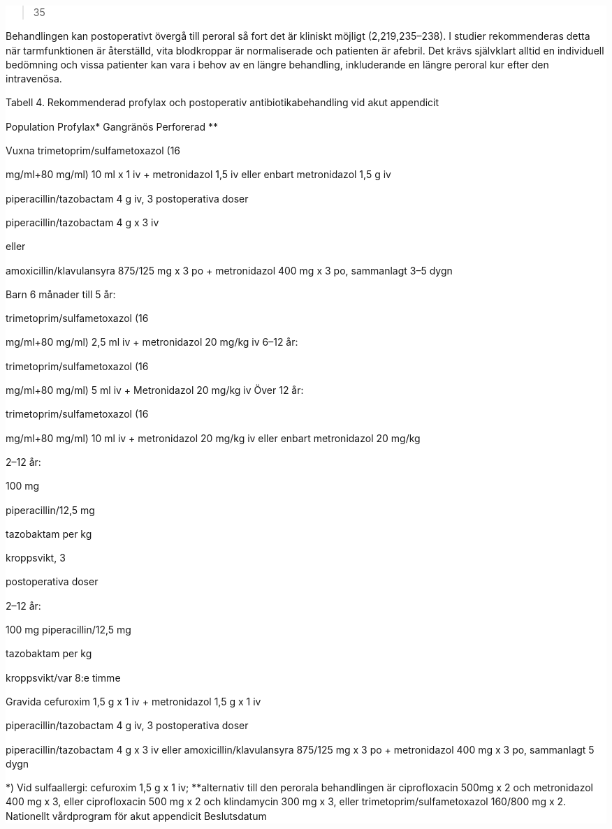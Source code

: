 > 35

Behandlingen kan postoperativt övergå till peroral så fort det är kliniskt möjligt (2,219,235–238). I studier rekommenderas detta när tarmfunktionen är återställd, vita blodkroppar är normaliserade och patienten är afebril. Det krävs självklart alltid en individuell bedömning och vissa patienter kan vara i behov av en längre behandling, inkluderande en längre peroral kur efter den intravenösa. 

Tabell 4. Rekommenderad profylax och postoperativ antibiotikabehandling vid akut appendicit 

Population  Profylax*  Gangränös  Perforerad ** 

Vuxna  trimetoprim/sulfametoxazol (16 

mg/ml+80 mg/ml) 10 ml x 1 iv + metronidazol 1,5 iv eller enbart metronidazol 1,5 g iv 

piperacillin/tazobactam 4 g iv, 3 postoperativa doser 

piperacillin/tazobactam 4 g x 3 iv 

eller 

amoxicillin/klavulansyra 875/125 mg x 3 po + metronidazol 400 mg x 3 po, sammanlagt 3–5 dygn 

Barn  6 månader till 5 år: 

trimetoprim/sulfametoxazol (16 

mg/ml+80 mg/ml) 2,5 ml iv + metronidazol 20 mg/kg iv 6–12 år: 

trimetoprim/sulfametoxazol (16 

mg/ml+80 mg/ml) 5 ml iv + Metronidazol 20 mg/kg iv Över 12 år: 

trimetoprim/sulfametoxazol (16 

mg/ml+80 mg/ml) 10 ml iv + metronidazol 20 mg/kg iv eller enbart metronidazol 20 mg/kg 

2–12 år: 

100 mg 

piperacillin/12,5 mg 

tazobaktam per kg 

kroppsvikt, 3 

postoperativa doser 

2–12 år: 

100 mg piperacillin/12,5 mg 

tazobaktam per kg 

kroppsvikt/var 8:e timme 

Gravida  cefuroxim 1,5 g x 1 iv + metronidazol 1,5 g x 1 iv 

piperacillin/tazobactam 4 g iv, 3 postoperativa doser 

piperacillin/tazobactam 4 g x 3 iv eller amoxicillin/klavulansyra 875/125 mg x 3 po + metronidazol 400 mg x 3 po, sammanlagt 5 dygn 

*) Vid sulfaallergi: cefuroxim 1,5 g x 1 iv; **alternativ till den perorala behandlingen är ciprofloxacin 500mg x 2 och metronidazol 400 mg x 3, eller ciprofloxacin 500 mg x 2 och klindamycin 300 mg x 3, eller trimetoprim/sulfametoxazol 160/800 mg x 2. Nationellt vårdprogram för akut appendicit Beslutsdatum 
